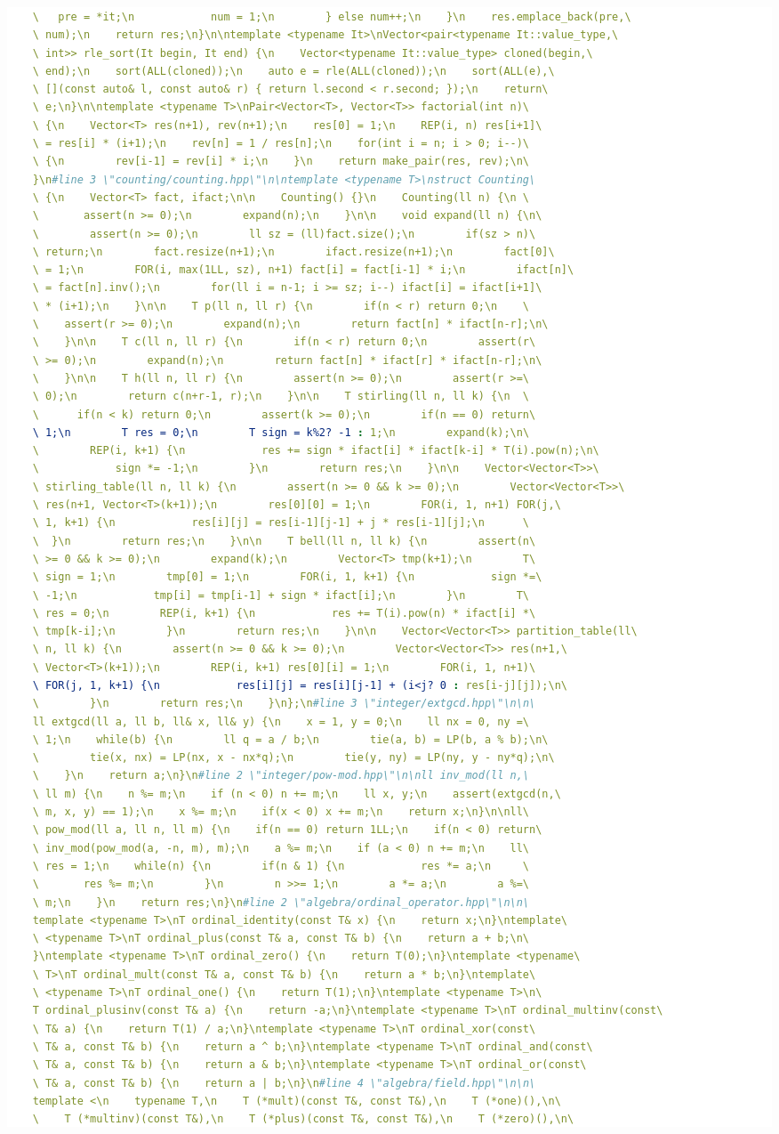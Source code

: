 ```yaml
    \   pre = *it;\n            num = 1;\n        } else num++;\n    }\n    res.emplace_back(pre,\
    \ num);\n    return res;\n}\n\ntemplate <typename It>\nVector<pair<typename It::value_type,\
    \ int>> rle_sort(It begin, It end) {\n    Vector<typename It::value_type> cloned(begin,\
    \ end);\n    sort(ALL(cloned));\n    auto e = rle(ALL(cloned));\n    sort(ALL(e),\
    \ [](const auto& l, const auto& r) { return l.second < r.second; });\n    return\
    \ e;\n}\n\ntemplate <typename T>\nPair<Vector<T>, Vector<T>> factorial(int n)\
    \ {\n    Vector<T> res(n+1), rev(n+1);\n    res[0] = 1;\n    REP(i, n) res[i+1]\
    \ = res[i] * (i+1);\n    rev[n] = 1 / res[n];\n    for(int i = n; i > 0; i--)\
    \ {\n        rev[i-1] = rev[i] * i;\n    }\n    return make_pair(res, rev);\n\
    }\n#line 3 \"counting/counting.hpp\"\n\ntemplate <typename T>\nstruct Counting\
    \ {\n    Vector<T> fact, ifact;\n\n    Counting() {}\n    Counting(ll n) {\n \
    \       assert(n >= 0);\n        expand(n);\n    }\n\n    void expand(ll n) {\n\
    \        assert(n >= 0);\n        ll sz = (ll)fact.size();\n        if(sz > n)\
    \ return;\n        fact.resize(n+1);\n        ifact.resize(n+1);\n        fact[0]\
    \ = 1;\n        FOR(i, max(1LL, sz), n+1) fact[i] = fact[i-1] * i;\n        ifact[n]\
    \ = fact[n].inv();\n        for(ll i = n-1; i >= sz; i--) ifact[i] = ifact[i+1]\
    \ * (i+1);\n    }\n\n    T p(ll n, ll r) {\n        if(n < r) return 0;\n    \
    \    assert(r >= 0);\n        expand(n);\n        return fact[n] * ifact[n-r];\n\
    \    }\n\n    T c(ll n, ll r) {\n        if(n < r) return 0;\n        assert(r\
    \ >= 0);\n        expand(n);\n        return fact[n] * ifact[r] * ifact[n-r];\n\
    \    }\n\n    T h(ll n, ll r) {\n        assert(n >= 0);\n        assert(r >=\
    \ 0);\n        return c(n+r-1, r);\n    }\n\n    T stirling(ll n, ll k) {\n  \
    \      if(n < k) return 0;\n        assert(k >= 0);\n        if(n == 0) return\
    \ 1;\n        T res = 0;\n        T sign = k%2? -1 : 1;\n        expand(k);\n\
    \        REP(i, k+1) {\n            res += sign * ifact[i] * ifact[k-i] * T(i).pow(n);\n\
    \            sign *= -1;\n        }\n        return res;\n    }\n\n    Vector<Vector<T>>\
    \ stirling_table(ll n, ll k) {\n        assert(n >= 0 && k >= 0);\n        Vector<Vector<T>>\
    \ res(n+1, Vector<T>(k+1));\n        res[0][0] = 1;\n        FOR(i, 1, n+1) FOR(j,\
    \ 1, k+1) {\n            res[i][j] = res[i-1][j-1] + j * res[i-1][j];\n      \
    \  }\n        return res;\n    }\n\n    T bell(ll n, ll k) {\n        assert(n\
    \ >= 0 && k >= 0);\n        expand(k);\n        Vector<T> tmp(k+1);\n        T\
    \ sign = 1;\n        tmp[0] = 1;\n        FOR(i, 1, k+1) {\n            sign *=\
    \ -1;\n            tmp[i] = tmp[i-1] + sign * ifact[i];\n        }\n        T\
    \ res = 0;\n        REP(i, k+1) {\n            res += T(i).pow(n) * ifact[i] *\
    \ tmp[k-i];\n        }\n        return res;\n    }\n\n    Vector<Vector<T>> partition_table(ll\
    \ n, ll k) {\n        assert(n >= 0 && k >= 0);\n        Vector<Vector<T>> res(n+1,\
    \ Vector<T>(k+1));\n        REP(i, k+1) res[0][i] = 1;\n        FOR(i, 1, n+1)\
    \ FOR(j, 1, k+1) {\n            res[i][j] = res[i][j-1] + (i<j? 0 : res[i-j][j]);\n\
    \        }\n        return res;\n    }\n};\n#line 3 \"integer/extgcd.hpp\"\n\n\
    ll extgcd(ll a, ll b, ll& x, ll& y) {\n    x = 1, y = 0;\n    ll nx = 0, ny =\
    \ 1;\n    while(b) {\n        ll q = a / b;\n        tie(a, b) = LP(b, a % b);\n\
    \        tie(x, nx) = LP(nx, x - nx*q);\n        tie(y, ny) = LP(ny, y - ny*q);\n\
    \    }\n    return a;\n}\n#line 2 \"integer/pow-mod.hpp\"\n\nll inv_mod(ll n,\
    \ ll m) {\n    n %= m;\n    if (n < 0) n += m;\n    ll x, y;\n    assert(extgcd(n,\
    \ m, x, y) == 1);\n    x %= m;\n    if(x < 0) x += m;\n    return x;\n}\n\nll\
    \ pow_mod(ll a, ll n, ll m) {\n    if(n == 0) return 1LL;\n    if(n < 0) return\
    \ inv_mod(pow_mod(a, -n, m), m);\n    a %= m;\n    if (a < 0) n += m;\n    ll\
    \ res = 1;\n    while(n) {\n        if(n & 1) {\n            res *= a;\n     \
    \       res %= m;\n        }\n        n >>= 1;\n        a *= a;\n        a %=\
    \ m;\n    }\n    return res;\n}\n#line 2 \"algebra/ordinal_operator.hpp\"\n\n\
    template <typename T>\nT ordinal_identity(const T& x) {\n    return x;\n}\ntemplate\
    \ <typename T>\nT ordinal_plus(const T& a, const T& b) {\n    return a + b;\n\
    }\ntemplate <typename T>\nT ordinal_zero() {\n    return T(0);\n}\ntemplate <typename\
    \ T>\nT ordinal_mult(const T& a, const T& b) {\n    return a * b;\n}\ntemplate\
    \ <typename T>\nT ordinal_one() {\n    return T(1);\n}\ntemplate <typename T>\n\
    T ordinal_plusinv(const T& a) {\n    return -a;\n}\ntemplate <typename T>\nT ordinal_multinv(const\
    \ T& a) {\n    return T(1) / a;\n}\ntemplate <typename T>\nT ordinal_xor(const\
    \ T& a, const T& b) {\n    return a ^ b;\n}\ntemplate <typename T>\nT ordinal_and(const\
    \ T& a, const T& b) {\n    return a & b;\n}\ntemplate <typename T>\nT ordinal_or(const\
    \ T& a, const T& b) {\n    return a | b;\n}\n#line 4 \"algebra/field.hpp\"\n\n\
    template <\n    typename T,\n    T (*mult)(const T&, const T&),\n    T (*one)(),\n\
    \    T (*multinv)(const T&),\n    T (*plus)(const T&, const T&),\n    T (*zero)(),\n\
```
